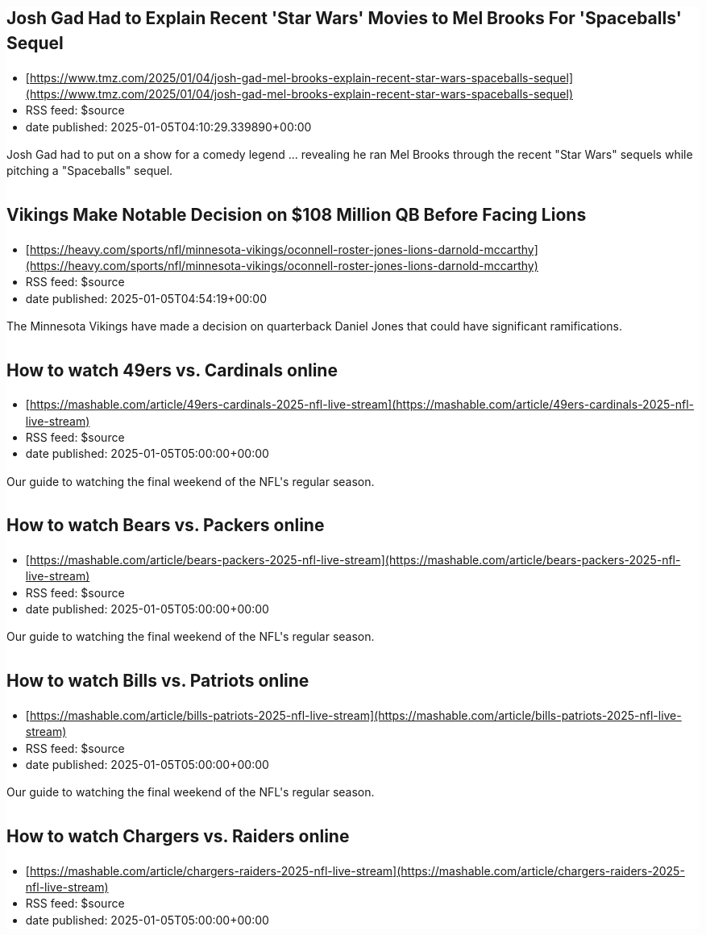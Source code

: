 ## Josh Gad Had to Explain Recent 'Star Wars' Movies to Mel Brooks For 'Spaceballs' Sequel
 - [https://www.tmz.com/2025/01/04/josh-gad-mel-brooks-explain-recent-star-wars-spaceballs-sequel](https://www.tmz.com/2025/01/04/josh-gad-mel-brooks-explain-recent-star-wars-spaceballs-sequel)
 - RSS feed: $source
 - date published: 2025-01-05T04:10:29.339890+00:00

Josh Gad had to put on a show for a comedy legend ... revealing he ran Mel Brooks through the recent "Star Wars" sequels while pitching a "Spaceballs" sequel.

## Vikings Make Notable Decision on $108 Million QB Before Facing Lions
 - [https://heavy.com/sports/nfl/minnesota-vikings/oconnell-roster-jones-lions-darnold-mccarthy](https://heavy.com/sports/nfl/minnesota-vikings/oconnell-roster-jones-lions-darnold-mccarthy)
 - RSS feed: $source
 - date published: 2025-01-05T04:54:19+00:00

The Minnesota Vikings have made a decision on quarterback Daniel Jones that could have significant ramifications.

## How to watch 49ers vs. Cardinals online
 - [https://mashable.com/article/49ers-cardinals-2025-nfl-live-stream](https://mashable.com/article/49ers-cardinals-2025-nfl-live-stream)
 - RSS feed: $source
 - date published: 2025-01-05T05:00:00+00:00

Our guide to watching the final weekend of the NFL's regular season.

## How to watch Bears vs. Packers online
 - [https://mashable.com/article/bears-packers-2025-nfl-live-stream](https://mashable.com/article/bears-packers-2025-nfl-live-stream)
 - RSS feed: $source
 - date published: 2025-01-05T05:00:00+00:00

Our guide to watching the final weekend of the NFL's regular season.

## How to watch Bills vs. Patriots online
 - [https://mashable.com/article/bills-patriots-2025-nfl-live-stream](https://mashable.com/article/bills-patriots-2025-nfl-live-stream)
 - RSS feed: $source
 - date published: 2025-01-05T05:00:00+00:00

Our guide to watching the final weekend of the NFL's regular season.

## How to watch Chargers vs. Raiders online
 - [https://mashable.com/article/chargers-raiders-2025-nfl-live-stream](https://mashable.com/article/chargers-raiders-2025-nfl-live-stream)
 - RSS feed: $source
 - date published: 2025-01-05T05:00:00+00:00
